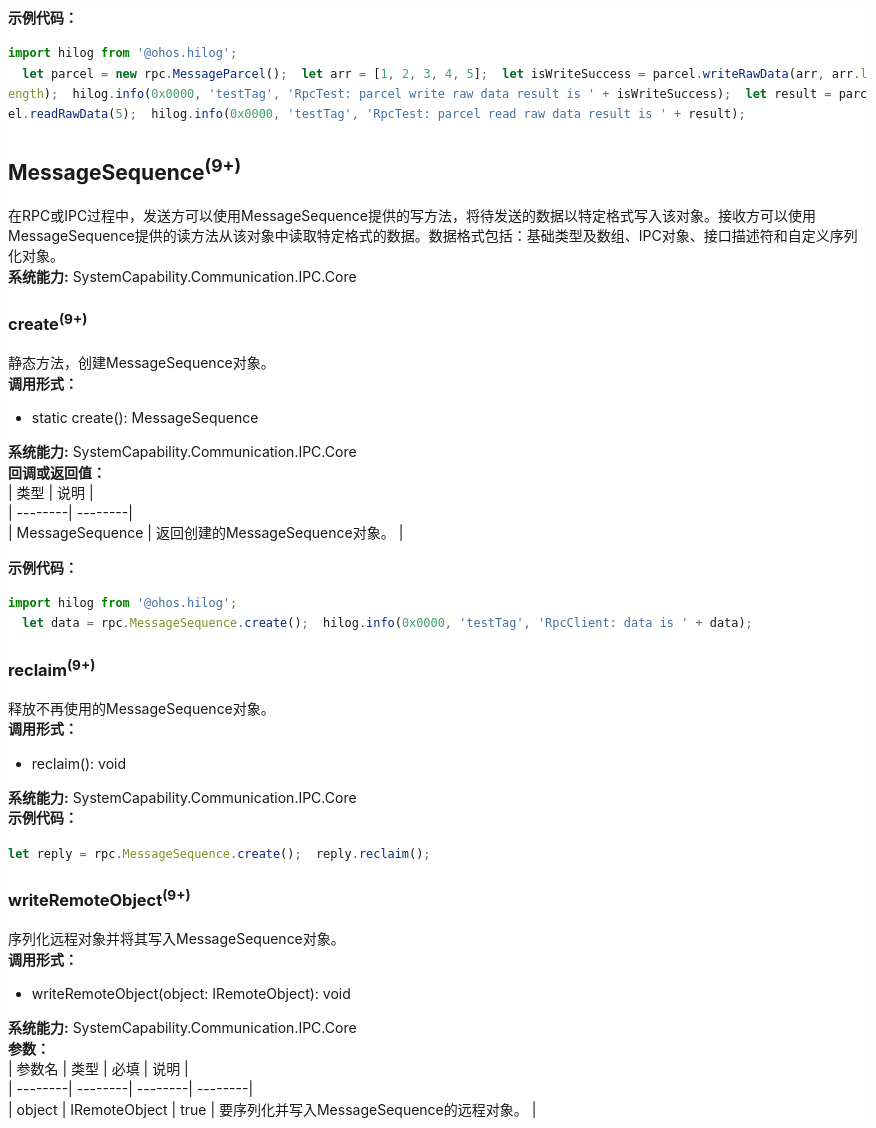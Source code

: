  **示例代码：**   
```ts    
import hilog from '@ohos.hilog';  
  let parcel = new rpc.MessageParcel();  let arr = [1, 2, 3, 4, 5];  let isWriteSuccess = parcel.writeRawData(arr, arr.length);  hilog.info(0x0000, 'testTag', 'RpcTest: parcel write raw data result is ' + isWriteSuccess);  let result = parcel.readRawData(5);  hilog.info(0x0000, 'testTag', 'RpcTest: parcel read raw data result is ' + result);    
```    
  
    
## MessageSequence<sup>(9+)</sup>    
在RPC或IPC过程中，发送方可以使用MessageSequence提供的写方法，将待发送的数据以特定格式写入该对象。接收方可以使用MessageSequence提供的读方法从该对象中读取特定格式的数据。数据格式包括：基础类型及数组、IPC对象、接口描述符和自定义序列化对象。  
 **系统能力:**  SystemCapability.Communication.IPC.Core    
### create<sup>(9+)</sup>    
静态方法，创建MessageSequence对象。  
 **调用形式：**     
- static create(): MessageSequence  
  
 **系统能力:**  SystemCapability.Communication.IPC.Core    
 **回调或返回值：**     
| 类型 | 说明 |  
| --------| --------|  
| MessageSequence | 返回创建的MessageSequence对象。 |  
    
 **示例代码：**   
```ts    
import hilog from '@ohos.hilog';  
  let data = rpc.MessageSequence.create();  hilog.info(0x0000, 'testTag', 'RpcClient: data is ' + data);    
```    
  
    
### reclaim<sup>(9+)</sup>    
释放不再使用的MessageSequence对象。  
 **调用形式：**     
- reclaim(): void  
  
 **系统能力:**  SystemCapability.Communication.IPC.Core    
 **示例代码：**   
```ts    
let reply = rpc.MessageSequence.create();  reply.reclaim();    
```    
  
    
### writeRemoteObject<sup>(9+)</sup>    
序列化远程对象并将其写入MessageSequence对象。  
 **调用形式：**     
- writeRemoteObject(object: IRemoteObject): void  
  
 **系统能力:**  SystemCapability.Communication.IPC.Core    
 **参数：**     
| 参数名 | 类型 | 必填 | 说明 |  
| --------| --------| --------| --------|  
| object | IRemoteObject | true | 要序列化并写入MessageSequence的远程对象。 |  
    